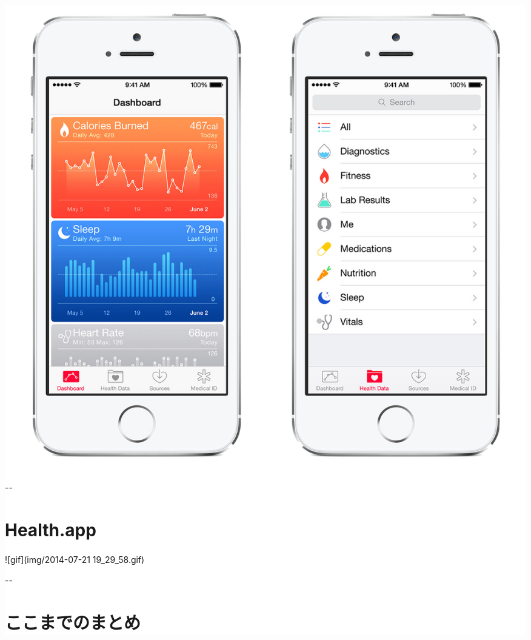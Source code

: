 <img src="img/health_app.png">

--

# Health.app

![gif](img/2014-07-21 19_29_58.gif)

--

# ここまでのまとめ
